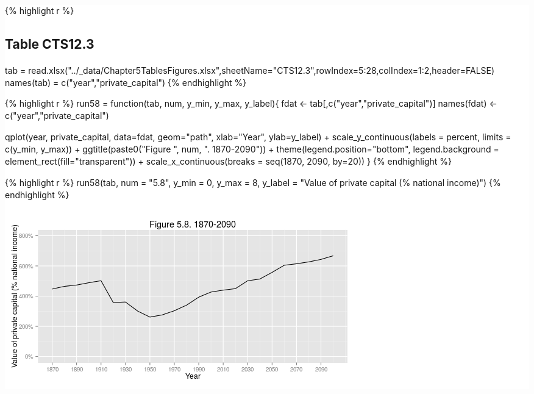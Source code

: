 
{% highlight r %}
## Table CTS12.3
tab = read.xlsx("../_data/Chapter5TablesFigures.xlsx",sheetName="CTS12.3",rowIndex=5:28,colIndex=1:2,header=FALSE)
names(tab) =  c("year","private_capital")
{% endhighlight %}
 

{% highlight r %}
run58 = function(tab, num, y_min, y_max, y_label){
  fdat <- tab[,c("year","private_capital")]
  names(fdat) <- c("year","private_capital")
  
  qplot(year, private_capital, data=fdat, geom="path", xlab="Year", ylab=y_label) + 
    scale_y_continuous(labels = percent, limits = c(y_min, y_max)) +
    ggtitle(paste0("Figure ", num, ". 1870-2090")) +
    theme(legend.position="bottom", legend.background = element_rect(fill="transparent")) +
    scale_x_continuous(breaks = seq(1870, 2090, by=20))
}
{% endhighlight %}
 

{% highlight r %}
run58(tab, num = "5.8", y_min = 0, y_max = 8, y_label = "Value of private capital (% national income)")
{% endhighlight %}

![plot of chunk figF5_8](../figures/chapter5/figF5_8-1.png) 

